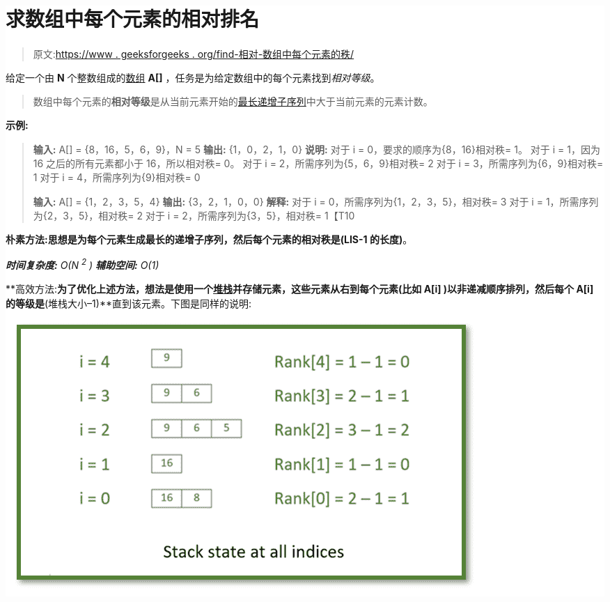 # 求数组中每个元素的相对排名

> 原文:[https://www . geeksforgeeks . org/find-相对-数组中每个元素的秩/](https://www.geeksforgeeks.org/find-relative-rank-of-each-element-in-array/)

给定一个由 **N** 个整数组成的[数组](https://www.geeksforgeeks.org/introduction-to-arrays/) **A[]** ，任务是为给定数组中的每个元素找到*相对等级*。

> 数组中每个元素的**相对等级**是从当前元素开始的[最长递增子序列](https://www.geeksforgeeks.org/longest-increasing-subsequence/)中大于当前元素的元素计数。

**示例:**

> **输入:** A[] = {8，16，5，6，9}，N = 5
> **输出:** {1，0，2，1，0}
> **说明:**
> 对于 i = 0，要求的顺序为{8，16}相对秩= 1。
> 对于 i = 1，因为 16 之后的所有元素都小于 16，所以相对秩= 0。
> 对于 i = 2，所需序列为{5，6，9}相对秩= 2
> 对于 i = 3，所需序列为{6，9}相对秩= 1
> 对于 i = 4，所需序列为{9}相对秩= 0
> 
> **输入:** A[] = {1，2，3，5，4}
> **输出:** {3，2，1，0，0}
> **解释:**
> 对于 i = 0，所需序列为{1，2，3，5}，相对秩= 3
> 对于 i = 1，所需序列为{2，3，5}，相对秩= 2
> 对于 i = 2，所需序列为{3，5}，相对秩= 1【T10

**朴素方法:**思想是为每个元素生成最长的递增子序列，然后每个元素的相对秩是**(LIS-1 的长度)**。

***时间复杂度:** O(N <sup>2</sup> )
**辅助空间:** O(1)*

**高效方法:**为了优化上述方法，想法是使用一个[堆栈](https://www.geeksforgeeks.org/stack-data-structure/)并存储元素，这些元素从右到每个元素(比如 **A[i]** )以非递减顺序排列，然后每个 **A[i]** 的等级是**(堆栈大小–1)**直到该元素。下图是同样的说明:
[![](img/fc5934503ac03bde4faf53fd81688f73.png)](https://media.geeksforgeeks.org/wp-content/uploads/20200726032359/FindRankStackStae.png)
